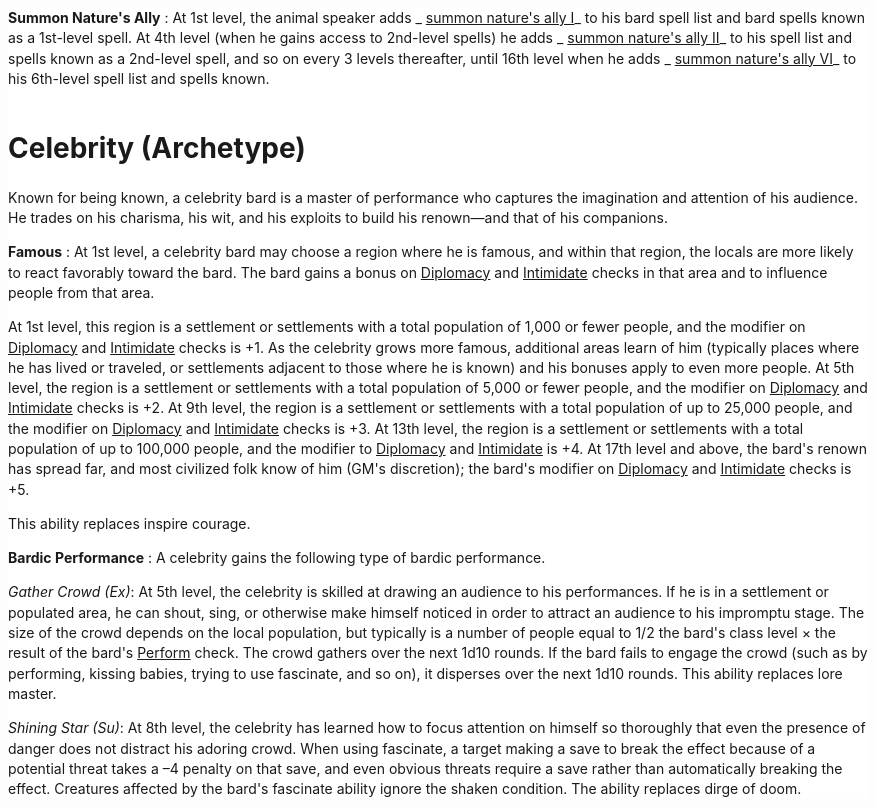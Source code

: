**Summon Nature's Ally** : At 1st level, the animal speaker adds _ [summon nature's ally I](/pathfinderRPG/prd/spells/summonNatureSAlly.html#_summon-nature-s-ally-i)_ to his bard spell list and bard spells known as a 1st-level spell. At 4th level (when he gains access to 2nd-level spells) he adds _ [summon nature's ally II](/pathfinderRPG/prd/spells/summonNatureSAlly.html#_summon-nature-s-ally-ii)_ to his spell list and spells known as a 2nd-level spell, and so on every 3 levels thereafter, until 16th level when he adds _ [summon nature's ally VI](/pathfinderRPG/prd/spells/summonNatureSAlly.html#_summon-nature-s-ally-vi)_ to his 6th-level spell list and spells known.

# Celebrity (Archetype)

Known for being known, a celebrity bard is a master of performance who captures the imagination and attention of his audience. He trades on his charisma, his wit, and his exploits to build his renown—and that of his companions.

**Famous** : At 1st level, a celebrity bard may choose a region where he is famous, and within that region, the locals are more likely to react favorably toward the bard. The bard gains a bonus on [Diplomacy](/pathfinderRPG/prd/skills/diplomacy.html#_diplomacy) and [Intimidate](/pathfinderRPG/prd/skills/intimidate.html#_intimidate) checks in that area and to influence people from that area.

At 1st level, this region is a settlement or settlements with a total population of 1,000 or fewer people, and the modifier on [Diplomacy](/pathfinderRPG/prd/skills/diplomacy.html#_diplomacy) and [Intimidate](/pathfinderRPG/prd/skills/intimidate.html#_intimidate) checks is +1. As the celebrity grows more famous, additional areas learn of him (typically places where he has lived or traveled, or settlements adjacent to those where he is known) and his bonuses apply to even more people. At 5th level, the region is a settlement or settlements with a total population of 5,000 or fewer people, and the modifier on [Diplomacy](/pathfinderRPG/prd/skills/diplomacy.html#_diplomacy) and [Intimidate](/pathfinderRPG/prd/skills/intimidate.html#_intimidate) checks is +2. At 9th level, the region is a settlement or settlements with a total population of up to 25,000 people, and the modifier on [Diplomacy](/pathfinderRPG/prd/skills/diplomacy.html#_diplomacy) and [Intimidate](/pathfinderRPG/prd/skills/intimidate.html#_intimidate) checks is +3. At 13th level, the region is a settlement or settlements with a total population of up to 100,000 people, and the modifier to [Diplomacy](/pathfinderRPG/prd/skills/diplomacy.html#_diplomacy) and [Intimidate](/pathfinderRPG/prd/skills/intimidate.html#_intimidate) is +4. At 17th level and above, the bard's renown has spread far, and most civilized folk know of him (GM's discretion); the bard's modifier on [Diplomacy](/pathfinderRPG/prd/skills/diplomacy.html#_diplomacy) and [Intimidate](/pathfinderRPG/prd/skills/intimidate.html#_intimidate) checks is +5.

This ability replaces inspire courage.

**Bardic Performance** : A celebrity gains the following type of bardic performance.

_Gather Crowd (Ex)_: At 5th level, the celebrity is skilled at drawing an audience to his performances. If he is in a settlement or populated area, he can shout, sing, or otherwise make himself noticed in order to attract an audience to his impromptu stage. The size of the crowd depends on the local population, but typically is a number of people equal to 1/2 the bard's class level × the result of the bard's [Perform](/pathfinderRPG/prd/skills/perform.html#_perform) check. The crowd gathers over the next 1d10 rounds. If the bard fails to engage the crowd (such as by performing, kissing babies, trying to use fascinate, and so on), it disperses over the next 1d10 rounds. This ability replaces lore master.

_Shining Star (Su)_: At 8th level, the celebrity has learned how to focus attention on himself so thoroughly that even the presence of danger does not distract his adoring crowd. When using fascinate, a target making a save to break the effect because of a potential threat takes a –4 penalty on that save, and even obvious threats require a save rather than automatically breaking the effect. Creatures affected by the bard's fascinate ability ignore the shaken condition. The ability replaces dirge of doom.
